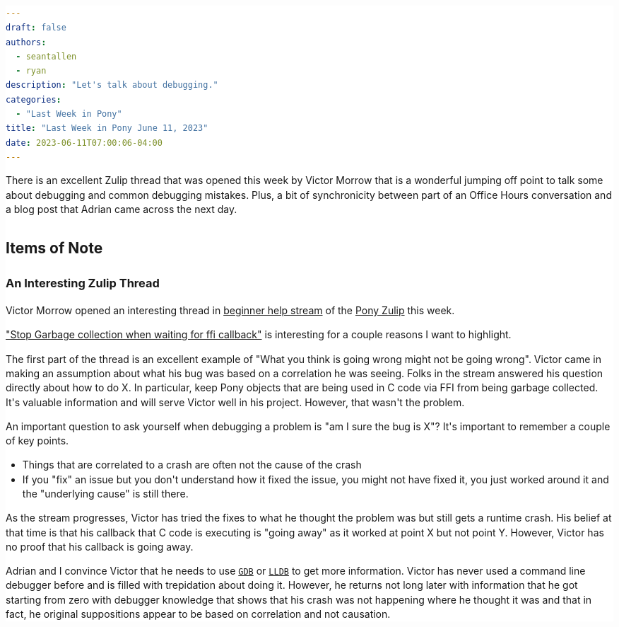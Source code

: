 ```yaml
---
draft: false
authors:
  - seantallen
  - ryan
description: "Let's talk about debugging."
categories:
  - "Last Week in Pony"
title: "Last Week in Pony June 11, 2023"
date: 2023-06-11T07:00:06-04:00
---
```


There is an excellent Zulip thread that was opened this week by Victor Morrow that is a wonderful jumping off point to talk some about debugging and common debugging mistakes. Plus, a bit of synchronicity between part of an Office Hours conversation and a blog post that Adrian came across the next day.



## Items of Note

### An Interesting Zulip Thread

Victor Morrow opened an interesting thread in [beginner help stream](https://ponylang.zulipchat.com/#narrow/stream/189985-beginner-help) of the [Pony Zulip](https://ponylang.zulipchat.com/) this week.

["Stop Garbage collection when waiting for ffi callback"](https://ponylang.zulipchat.com/#narrow/stream/189985-beginner-help/topic/Stop.20Garbage.20collection.20when.20waiting.20for.20ffi.20callback) is interesting for a couple reasons I want to highlight.

The first part of the thread is an excellent example of "What you think is going wrong might not be going wrong". Victor came in making an assumption about what his bug was based on a correlation he was seeing. Folks in the stream answered his question directly about how to do X. In particular, keep Pony objects that are being used in C code via FFI from being garbage collected. It's valuable information and will serve Victor well in his project. However, that wasn't the problem.

An important question to ask yourself when debugging a problem is "am I sure the bug is X"? It's important to remember a couple of key points.

- Things that are correlated to a crash are often not the cause of the crash
- If you "fix" an issue but you don't understand how it fixed the issue, you might not have fixed it, you just worked around it and the "underlying cause" is still there.

As the stream progresses, Victor has tried the fixes to what he thought the problem was but still gets a runtime crash. His belief at that time is that his callback that C code is executing is "going away" as it worked at point X but not point Y. However, Victor has no proof that his callback is going away.

Adrian and I convince Victor that he needs to use [`GDB`](https://en.wikipedia.org/wiki/GNU_Debugger) or [`LLDB`](https://lldb.llvm.org/) to get more information. Victor has never used a command line debugger before and is filled with trepidation about doing it. However, he returns not long later with information that he got starting from zero with debugger knowledge that shows that his crash was not happening where he thought it was and that in fact, he original suppositions appear to be based on correlation and not causation.
